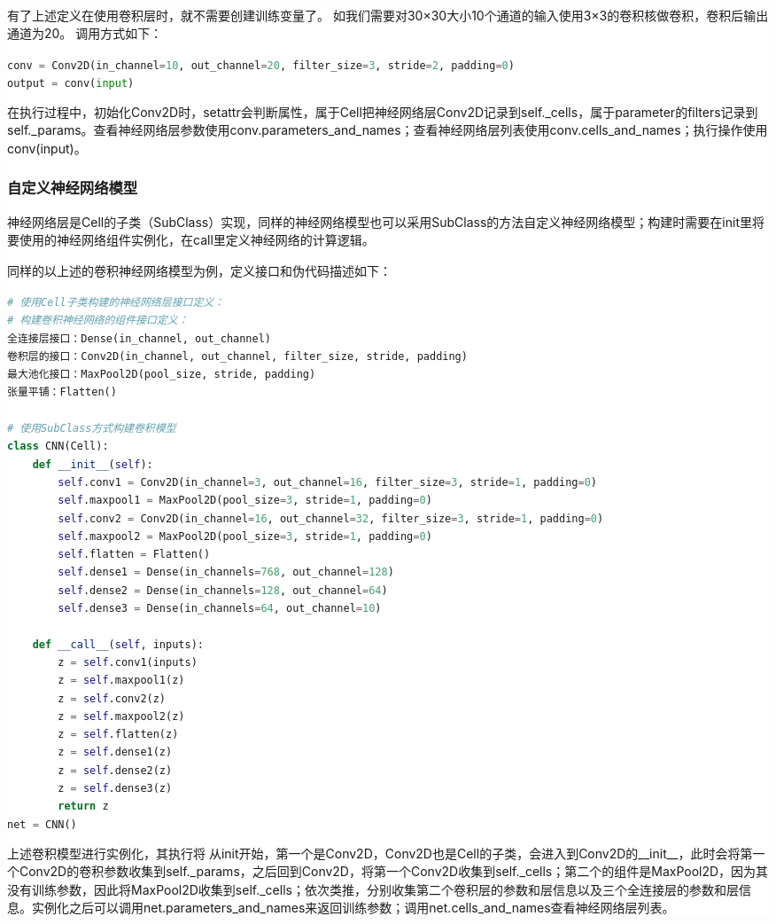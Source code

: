 有了上述定义在使用卷积层时，就不需要创建训练变量了。 如我们需要对30×30大小10个通道的输入使用3×3的卷积核做卷积，卷积后输出通道为20。 调用方式如下：

```python
conv = Conv2D(in_channel=10, out_channel=20, filter_size=3, stride=2, padding=0)
output = conv(input)
```

在执行过程中，初始化Conv2D时，setattr会判断属性，属于Cell把神经网络层Conv2D记录到self._cells，属于parameter的filters记录到self._params。查看神经网络层参数使用conv.parameters_and_names；查看神经网络层列表使用conv.cells_and_names；执行操作使用conv(input)。

### 自定义神经网络模型

神经网络层是Cell的子类（SubClass）实现，同样的神经网络模型也可以采用SubClass的方法自定义神经网络模型；构建时需要在init里将要使用的神经网络组件实例化，在call里定义神经网络的计算逻辑。

同样的以上述的卷积神经网络模型为例，定义接口和伪代码描述如下：

```python
# 使用Cell子类构建的神经网络层接口定义：
# 构建卷积神经网络的组件接口定义：
全连接层接口：Dense(in_channel, out_channel)
卷积层的接口：Conv2D(in_channel, out_channel, filter_size, stride, padding)
最大池化接口：MaxPool2D(pool_size, stride, padding)
张量平铺：Flatten()

# 使用SubClass方式构建卷积模型
class CNN(Cell):
    def __init__(self):
        self.conv1 = Conv2D(in_channel=3, out_channel=16, filter_size=3, stride=1, padding=0)
        self.maxpool1 = MaxPool2D(pool_size=3, stride=1, padding=0)
        self.conv2 = Conv2D(in_channel=16, out_channel=32, filter_size=3, stride=1, padding=0)
        self.maxpool2 = MaxPool2D(pool_size=3, stride=1, padding=0)
        self.flatten = Flatten()
        self.dense1 = Dense(in_channels=768, out_channel=128)
        self.dense2 = Dense(in_channels=128, out_channel=64)
        self.dense3 = Dense(in_channels=64, out_channel=10)

    def __call__(self, inputs):
        z = self.conv1(inputs)
        z = self.maxpool1(z)
        z = self.conv2(z)
        z = self.maxpool2(z)
        z = self.flatten(z)
        z = self.dense1(z)
        z = self.dense2(z)
        z = self.dense3(z)
        return z
net = CNN()
```

上述卷积模型进行实例化，其执行将   从init开始，第一个是Conv2D，Conv2D也是Cell的子类，会进入到Conv2D的__init__，此时会将第一个Conv2D的卷积参数收集到self.\_params，之后回到Conv2D，将第一个Conv2D收集到self._cells；第二个的组件是MaxPool2D，因为其没有训练参数，因此将MaxPool2D收集到self._cells；依次类推，分别收集第二个卷积层的参数和层信息以及三个全连接层的参数和层信息。实例化之后可以调用net.parameters_and_names来返回训练参数；调用net.cells_and_names查看神经网络层列表。
